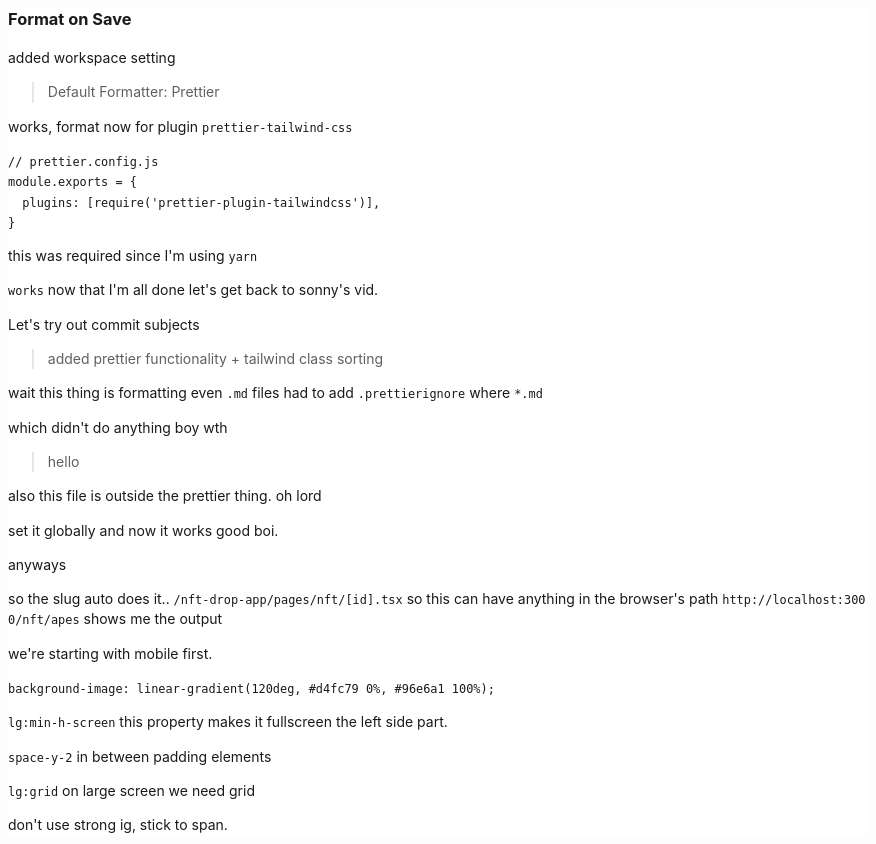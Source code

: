 ### Format on Save

added workspace setting

> Default Formatter: Prettier

works, format
now for plugin `prettier-tailwind-css `

```
// prettier.config.js
module.exports = {
  plugins: [require('prettier-plugin-tailwindcss')],
}
```

this was required since I'm using `yarn`

`works`
now that I'm all done let's get back to sonny's vid.

Let's try out commit subjects

> added prettier functionality + tailwind class sorting

wait this thing is formatting even `.md` files
had to add `.prettierignore` where `*.md`

which didn't do anything boy wth

>hello

also this file is outside the prettier thing. oh lord

set it globally and now it works good boi.

anyways

so the slug auto does it..
`/nft-drop-app/pages/nft/[id].tsx`
so this can have anything in the browser's path 
`http://localhost:3000/nft/apes`
shows me the output


we're starting with mobile first.

```
background-image: linear-gradient(120deg, #d4fc79 0%, #96e6a1 100%);
```

`lg:min-h-screen`
this property makes it fullscreen the left side part.

`space-y-2`
in between padding elements

`lg:grid`
on large screen we need grid

don't use strong ig, stick to span.
